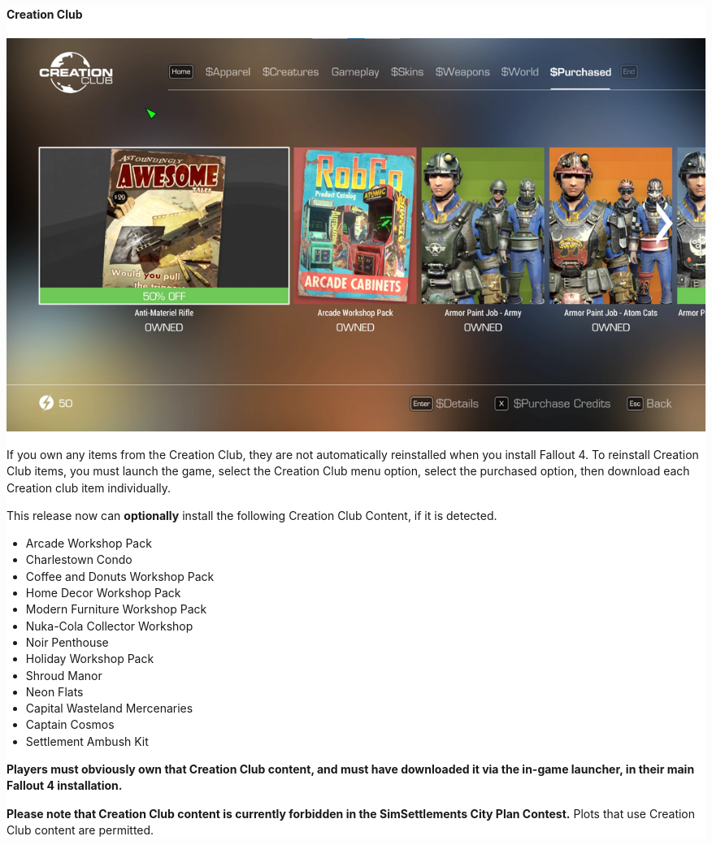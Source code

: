 #### Creation Club

![Creation_Club_Purchased](https://raw.githubusercontent.com/Yagisan/SS2-City-Plan-Contest-Helper/main/assets/images/Creation_Club_Purchased.webp)

If you own any items from the Creation Club, they are not automatically reinstalled when you install Fallout 4. To reinstall Creation Club items, you must launch the game, select the Creation Club menu option, select the purchased option, then download each Creation club item individually.

This release now can **optionally** install the following Creation Club Content, if it is detected.

* Arcade Workshop Pack
* Charlestown Condo
* Coffee and Donuts Workshop Pack
* Home Decor Workshop Pack
* Modern Furniture Workshop Pack
* Nuka-Cola Collector Workshop
* Noir Penthouse
* Holiday Workshop Pack
* Shroud Manor
* Neon Flats
* Capital Wasteland Mercenaries
* Captain Cosmos
* Settlement Ambush Kit

**Players must obviously own that Creation Club content, and must have downloaded it via the in-game launcher, in their main Fallout 4 installation.**

**Please note that Creation Club content is currently forbidden in the SimSettlements City Plan Contest.** Plots that use Creation Club content are permitted.
